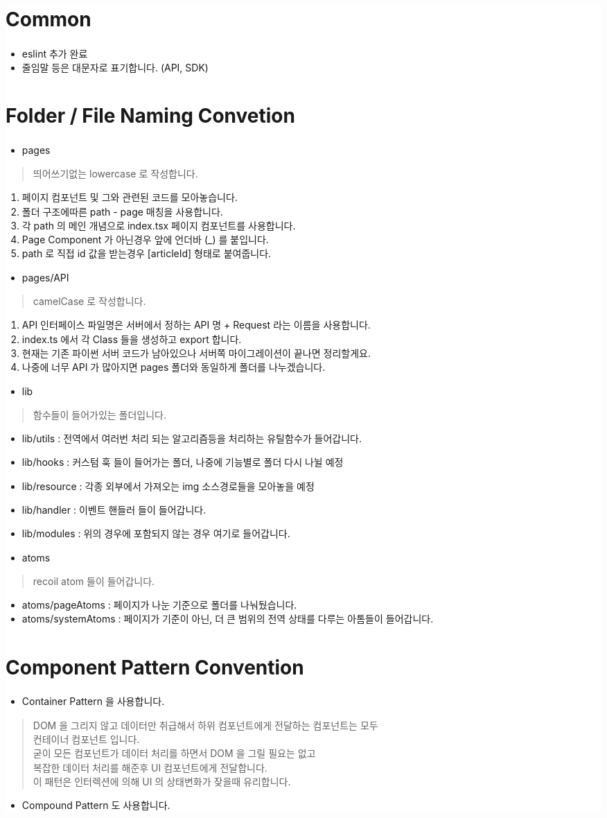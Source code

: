 # Common

- eslint 추가 완료
- 줄임말 등은 대문자로 표기합니다. (API, SDK)

# Folder / File Naming Convetion

- pages

> 띄어쓰기없는 lowercase 로 작성합니다.

1. 페이지 컴포넌트 및 그와 관련된 코드를 모아놓습니다.
2. 폴더 구조에따른 path - page 매칭을 사용합니다.
3. 각 path 의 메인 개념으로 index.tsx 페이지 컴포넌트를 사용합니다.
4. Page Component 가 아닌경우 앞에 언더바 (\_) 를 붙입니다.
5. path 로 직접 id 값을 받는경우 [articleId] 형태로 붙여줍니다.

- pages/API

> camelCase 로 작성합니다.

1. API 인터페이스 파일명은 서버에서 정하는 API 명 + Request 라는 이름을 사용합니다.
2. index.ts 에서 각 Class 들을 생성하고 export 합니다.
3. 현재는 기존 파이썬 서버 코드가 남아있으나 서버쪽 마이그레이션이 끝나면 정리할게요.
4. 나중에 너무 API 가 많아지면 pages 폴더와 동일하게 폴더를 나누겠습니다.

- lib

> 함수들이 들어가있는 폴더입니다.

- lib/utils : 전역에서 여러번 처리 되는 알고리즘등을 처리하는 유틸함수가 들어갑니다.
- lib/hooks : 커스텀 훅 들이 들어가는 폴더, 나중에 기능별로 폴더 다시 나뉠 예정
- lib/resource : 각종 외부에서 가져오는 img 소스경로들을 모아놓을 예정
- lib/handler : 이벤트 핸들러 들이 들어갑니다.
- lib/modules : 위의 경우에 포함되지 않는 경우 여기로 들어갑니다.

- atoms

> recoil atom 들이 들어갑니다.

- atoms/pageAtoms : 페이지가 나눈 기준으로 폴더를 나눠뒀습니다.
- atoms/systemAtoms : 페이지가 기준이 아닌, 더 큰 범위의 전역 상태를 다루는 아톰들이 들어갑니다.

# Component Pattern Convention

- Container Pattern 을 사용합니다.

> DOM 을 그리지 않고 데이터만 취급해서 하위 컴포넌트에게 전달하는 컴포넌트는 모두 \
> 컨테이너 컴포넌트 입니다. \
> 굳이 모든 컴포넌트가 데이터 처리를 하면서 DOM 을 그릴 필요는 없고 \
> 복잡한 데이터 처리를 해준후 UI 컴포넌트에게 전달합니다. \
> 이 패턴은 인터렉션에 의해 UI 의 상태변화가 잦을때 유리합니다.

- Compound Pattern 도 사용합니다.
